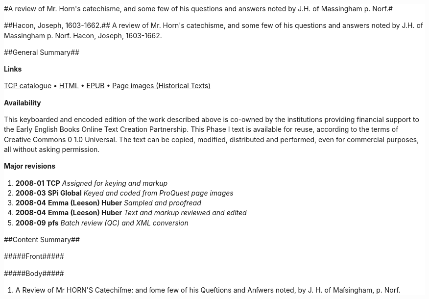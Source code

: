 #A review of Mr. Horn's catechisme, and some few of his questions and answers noted by J.H. of Massingham p. Norf.#

##Hacon, Joseph, 1603-1662.##
A review of Mr. Horn's catechisme, and some few of his questions and answers noted by J.H. of Massingham p. Norf.
Hacon, Joseph, 1603-1662.

##General Summary##

**Links**

[TCP catalogue](http://www.ota.ox.ac.uk/tcp/)  • 
[HTML](http://tei.it.ox.ac.uk/tcp/Texts-HTML/free/A43/A43581.html)  • 
[EPUB](http://tei.it.ox.ac.uk/tcp/Texts-EPUB/free/A43/A43581.epub) • 
[Page images (Historical Texts)](https://data.historicaltexts.jisc.ac.uk/view?pubId=eebo-13031628e&pageId=eebo-13031628e-96773-1)

**Availability**

This keyboarded and encoded edition of the
	       work described above is co-owned by the institutions
	       providing financial support to the Early English Books
	       Online Text Creation Partnership. This Phase I text is
	       available for reuse, according to the terms of Creative
	       Commons 0 1.0 Universal. The text can be copied,
	       modified, distributed and performed, even for
	       commercial purposes, all without asking permission.

**Major revisions**

1. __2008-01__ __TCP__ *Assigned for keying and markup*
1. __2008-03__ __SPi Global__ *Keyed and coded from ProQuest page images*
1. __2008-04__ __Emma (Leeson) Huber__ *Sampled and proofread*
1. __2008-04__ __Emma (Leeson) Huber__ *Text and markup reviewed and edited*
1. __2008-09__ __pfs__ *Batch review (QC) and XML conversion*

##Content Summary##

#####Front#####

#####Body#####

1. A Review of Mr HORN'S Catechiſme: and ſome few of his Queſtions and Anſwers noted, by J. H. of Maſsingham, p. Norf.